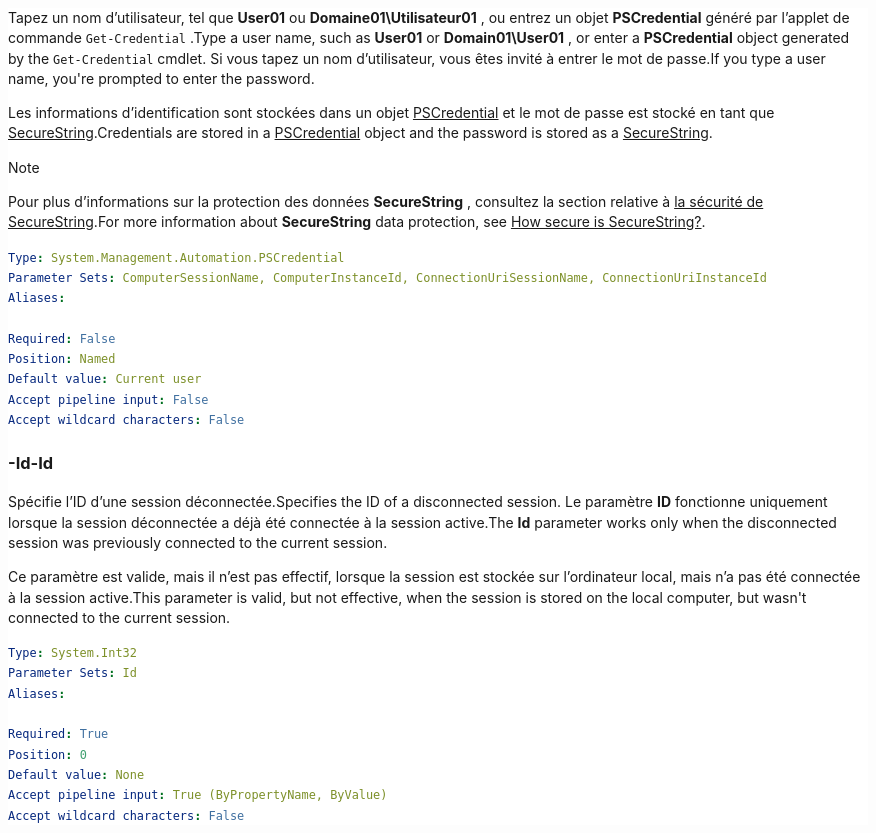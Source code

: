 <span data-ttu-id="22808-272">Tapez un nom d’utilisateur, tel que **User01** ou **Domaine01\Utilisateur01** , ou entrez un objet **PSCredential** généré par l’applet de commande `Get-Credential` .</span><span class="sxs-lookup"><span data-stu-id="22808-272">Type a user name, such as **User01** or **Domain01\User01** , or enter a **PSCredential** object generated by the `Get-Credential` cmdlet.</span></span> <span data-ttu-id="22808-273">Si vous tapez un nom d’utilisateur, vous êtes invité à entrer le mot de passe.</span><span class="sxs-lookup"><span data-stu-id="22808-273">If you type a user name, you're prompted to enter the password.</span></span>

<span data-ttu-id="22808-274">Les informations d’identification sont stockées dans un objet [PSCredential](/dotnet/api/system.management.automation.pscredential) et le mot de passe est stocké en tant que [SecureString](/dotnet/api/system.security.securestring).</span><span class="sxs-lookup"><span data-stu-id="22808-274">Credentials are stored in a [PSCredential](/dotnet/api/system.management.automation.pscredential) object and the password is stored as a [SecureString](/dotnet/api/system.security.securestring).</span></span>

> [!NOTE]
> <span data-ttu-id="22808-275">Pour plus d’informations sur la protection des données **SecureString** , consultez la section relative à [la sécurité de SecureString](/dotnet/api/system.security.securestring#how-secure-is-securestring).</span><span class="sxs-lookup"><span data-stu-id="22808-275">For more information about **SecureString** data protection, see [How secure is SecureString?](/dotnet/api/system.security.securestring#how-secure-is-securestring).</span></span>

```yaml
Type: System.Management.Automation.PSCredential
Parameter Sets: ComputerSessionName, ComputerInstanceId, ConnectionUriSessionName, ConnectionUriInstanceId
Aliases:

Required: False
Position: Named
Default value: Current user
Accept pipeline input: False
Accept wildcard characters: False
```

### <span data-ttu-id="22808-276">-Id</span><span class="sxs-lookup"><span data-stu-id="22808-276">-Id</span></span>

<span data-ttu-id="22808-277">Spécifie l’ID d’une session déconnectée.</span><span class="sxs-lookup"><span data-stu-id="22808-277">Specifies the ID of a disconnected session.</span></span> <span data-ttu-id="22808-278">Le paramètre **ID** fonctionne uniquement lorsque la session déconnectée a déjà été connectée à la session active.</span><span class="sxs-lookup"><span data-stu-id="22808-278">The **Id** parameter works only when the disconnected session was previously connected to the current session.</span></span>

<span data-ttu-id="22808-279">Ce paramètre est valide, mais il n’est pas effectif, lorsque la session est stockée sur l’ordinateur local, mais n’a pas été connectée à la session active.</span><span class="sxs-lookup"><span data-stu-id="22808-279">This parameter is valid, but not effective, when the session is stored on the local computer, but wasn't connected to the current session.</span></span>

```yaml
Type: System.Int32
Parameter Sets: Id
Aliases:

Required: True
Position: 0
Default value: None
Accept pipeline input: True (ByPropertyName, ByValue)
Accept wildcard characters: False
```
